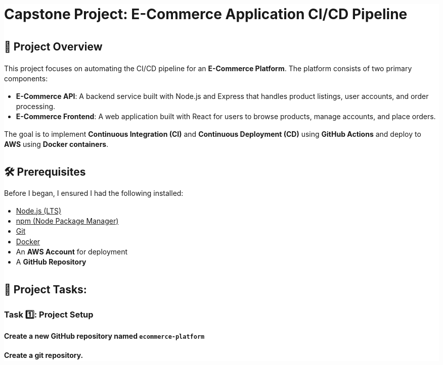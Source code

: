 # Capstone Project: E-Commerce Application CI/CD Pipeline

## 📌 Project Overview
This project focuses on automating the CI/CD pipeline for an **E-Commerce Platform**. The platform consists of two primary components:

- **E-Commerce API**: A backend service built with Node.js and Express that handles product listings, user accounts, and order processing.
- **E-Commerce Frontend**: A web application built with React for users to browse products, manage accounts, and place orders.

The goal is to implement **Continuous Integration (CI)** and **Continuous Deployment (CD)** using **GitHub Actions** and deploy to **AWS** using **Docker containers**.


## 🛠️ Prerequisites
Before I began, I ensured I had the following installed:

- [Node.js (LTS)](https://nodejs.org/)
- [npm (Node Package Manager)](https://www.npmjs.com/)
- [Git](https://git-scm.com/)
- [Docker](https://www.docker.com/)
- An **AWS Account** for deployment
- A **GitHub Repository**


## 🚀 Project Tasks:

### Task 1️⃣: Project Setup

#### **Create a new GitHub repository named `ecommerce-platform`**

**Create a git repository.**
